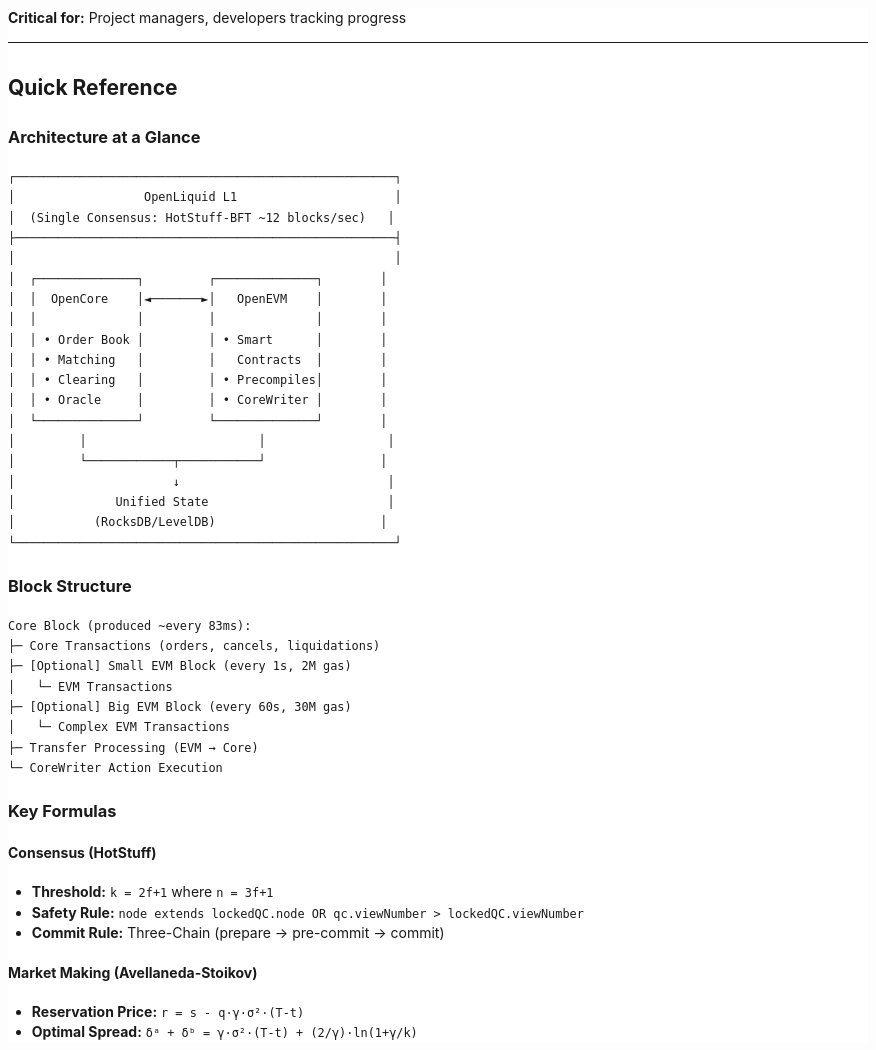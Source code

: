 **Critical for:** Project managers, developers tracking progress

---

## **Quick Reference**

### **Architecture at a Glance**

```
┌─────────────────────────────────────────────────────┐
│                  OpenLiquid L1                      │
│  (Single Consensus: HotStuff-BFT ~12 blocks/sec)   │
├─────────────────────────────────────────────────────┤
│                                                     │
│  ┌──────────────┐         ┌──────────────┐        │
│  │  OpenCore    │◄───────►│   OpenEVM    │        │
│  │              │         │              │        │
│  │ • Order Book │         │ • Smart      │        │
│  │ • Matching   │         │   Contracts  │        │
│  │ • Clearing   │         │ • Precompiles│        │
│  │ • Oracle     │         │ • CoreWriter │        │
│  └──────────────┘         └──────────────┘        │
│         │                        │                 │
│         └────────────┬───────────┘                │
│                      ↓                             │
│              Unified State                         │
│           (RocksDB/LevelDB)                       │
└─────────────────────────────────────────────────────┘
```

### **Block Structure**

```
Core Block (produced ~every 83ms):
├─ Core Transactions (orders, cancels, liquidations)
├─ [Optional] Small EVM Block (every 1s, 2M gas)
│   └─ EVM Transactions
├─ [Optional] Big EVM Block (every 60s, 30M gas)
│   └─ Complex EVM Transactions
├─ Transfer Processing (EVM → Core)
└─ CoreWriter Action Execution
```

### **Key Formulas**

#### Consensus (HotStuff)
- **Threshold:** `k = 2f+1` where `n = 3f+1`
- **Safety Rule:** `node extends lockedQC.node OR qc.viewNumber > lockedQC.viewNumber`
- **Commit Rule:** Three-Chain (prepare → pre-commit → commit)

#### Market Making (Avellaneda-Stoikov)
- **Reservation Price:** `r = s - q·γ·σ²·(T-t)`
- **Optimal Spread:** `δᵃ + δᵇ = γ·σ²·(T-t) + (2/γ)·ln(1+γ/k)`
